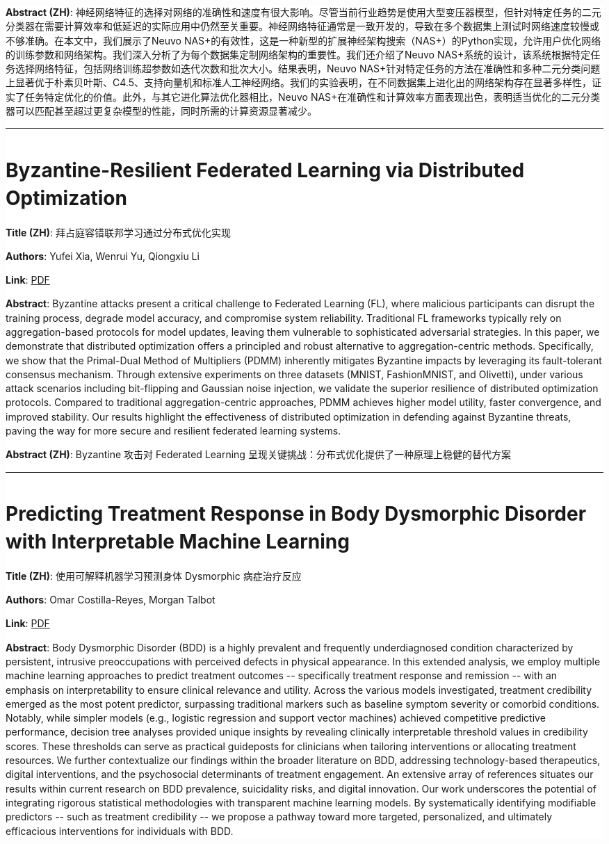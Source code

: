 **Abstract (ZH)**: 神经网络特征的选择对网络的准确性和速度有很大影响。尽管当前行业趋势是使用大型变压器模型，但针对特定任务的二元分类器在需要计算效率和低延迟的实际应用中仍然至关重要。神经网络特征通常是一致开发的，导致在多个数据集上测试时网络速度较慢或不够准确。在本文中，我们展示了Neuvo NAS+的有效性，这是一种新型的扩展神经架构搜索（NAS+）的Python实现，允许用户优化网络的训练参数和网络架构。我们深入分析了为每个数据集定制网络架构的重要性。我们还介绍了Neuvo NAS+系统的设计，该系统根据特定任务选择网络特征，包括网络训练超参数如迭代次数和批次大小。结果表明，Neuvo NAS+针对特定任务的方法在准确性和多种二元分类问题上显著优于朴素贝叶斯、C4.5、支持向量机和标准人工神经网络。我们的实验表明，在不同数据集上进化出的网络架构存在显著多样性，证实了任务特定优化的价值。此外，与其它进化算法优化器相比，Neuvo NAS+在准确性和计算效率方面表现出色，表明适当优化的二元分类器可以匹配甚至超过更复杂模型的性能，同时所需的计算资源显著减少。 

---
# Byzantine-Resilient Federated Learning via Distributed Optimization 

**Title (ZH)**: 拜占庭容错联邦学习通过分布式优化实现 

**Authors**: Yufei Xia, Wenrui Yu, Qiongxiu Li  

**Link**: [PDF](https://arxiv.org/pdf/2503.10792)  

**Abstract**: Byzantine attacks present a critical challenge to Federated Learning (FL), where malicious participants can disrupt the training process, degrade model accuracy, and compromise system reliability. Traditional FL frameworks typically rely on aggregation-based protocols for model updates, leaving them vulnerable to sophisticated adversarial strategies. In this paper, we demonstrate that distributed optimization offers a principled and robust alternative to aggregation-centric methods. Specifically, we show that the Primal-Dual Method of Multipliers (PDMM) inherently mitigates Byzantine impacts by leveraging its fault-tolerant consensus mechanism. Through extensive experiments on three datasets (MNIST, FashionMNIST, and Olivetti), under various attack scenarios including bit-flipping and Gaussian noise injection, we validate the superior resilience of distributed optimization protocols. Compared to traditional aggregation-centric approaches, PDMM achieves higher model utility, faster convergence, and improved stability. Our results highlight the effectiveness of distributed optimization in defending against Byzantine threats, paving the way for more secure and resilient federated learning systems. 

**Abstract (ZH)**: Byzantine 攻击对 Federated Learning 呈现关键挑战：分布式优化提供了一种原理上稳健的替代方案 

---
# Predicting Treatment Response in Body Dysmorphic Disorder with Interpretable Machine Learning 

**Title (ZH)**: 使用可解释机器学习预测身体 Dysmorphic 病症治疗反应 

**Authors**: Omar Costilla-Reyes, Morgan Talbot  

**Link**: [PDF](https://arxiv.org/pdf/2503.10741)  

**Abstract**: Body Dysmorphic Disorder (BDD) is a highly prevalent and frequently underdiagnosed condition characterized by persistent, intrusive preoccupations with perceived defects in physical appearance. In this extended analysis, we employ multiple machine learning approaches to predict treatment outcomes -- specifically treatment response and remission -- with an emphasis on interpretability to ensure clinical relevance and utility. Across the various models investigated, treatment credibility emerged as the most potent predictor, surpassing traditional markers such as baseline symptom severity or comorbid conditions. Notably, while simpler models (e.g., logistic regression and support vector machines) achieved competitive predictive performance, decision tree analyses provided unique insights by revealing clinically interpretable threshold values in credibility scores. These thresholds can serve as practical guideposts for clinicians when tailoring interventions or allocating treatment resources. We further contextualize our findings within the broader literature on BDD, addressing technology-based therapeutics, digital interventions, and the psychosocial determinants of treatment engagement. An extensive array of references situates our results within current research on BDD prevalence, suicidality risks, and digital innovation. Our work underscores the potential of integrating rigorous statistical methodologies with transparent machine learning models. By systematically identifying modifiable predictors -- such as treatment credibility -- we propose a pathway toward more targeted, personalized, and ultimately efficacious interventions for individuals with BDD. 
